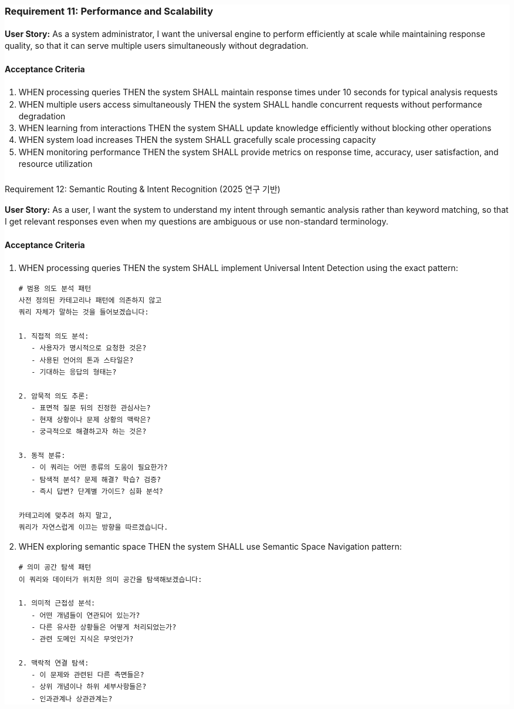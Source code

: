 ### Requirement 11: Performance and Scalability

**User Story:** As a system administrator, I want the universal engine to perform efficiently at scale while maintaining response quality, so that it can serve multiple users simultaneously without degradation.

#### Acceptance Criteria

1. WHEN processing queries THEN the system SHALL maintain response times under 10 seconds for typical analysis requests
2. WHEN multiple users access simultaneously THEN the system SHALL handle concurrent requests without performance degradation
3. WHEN learning from interactions THEN the system SHALL update knowledge efficiently without blocking other operations
4. WHEN system load increases THEN the system SHALL gracefully scale processing capacity
5. WHEN monitoring performance THEN the system SHALL provide metrics on response time, accuracy, user satisfaction, and resource utilization
### 
Requirement 12: Semantic Routing & Intent Recognition (2025 연구 기반)

**User Story:** As a user, I want the system to understand my intent through semantic analysis rather than keyword matching, so that I get relevant responses even when my questions are ambiguous or use non-standard terminology.

#### Acceptance Criteria

1. WHEN processing queries THEN the system SHALL implement Universal Intent Detection using the exact pattern:
   ```
   # 범용 의도 분석 패턴
   사전 정의된 카테고리나 패턴에 의존하지 않고
   쿼리 자체가 말하는 것을 들어보겠습니다:

   1. 직접적 의도 분석:
      - 사용자가 명시적으로 요청한 것은?
      - 사용된 언어의 톤과 스타일은?
      - 기대하는 응답의 형태는?

   2. 암묵적 의도 추론:
      - 표면적 질문 뒤의 진정한 관심사는?
      - 현재 상황이나 문제 상황의 맥락은?
      - 궁극적으로 해결하고자 하는 것은?

   3. 동적 분류:
      - 이 쿼리는 어떤 종류의 도움이 필요한가?
      - 탐색적 분석? 문제 해결? 학습? 검증?
      - 즉시 답변? 단계별 가이드? 심화 분석?

   카테고리에 맞추려 하지 말고, 
   쿼리가 자연스럽게 이끄는 방향을 따르겠습니다.
   ```

2. WHEN exploring semantic space THEN the system SHALL use Semantic Space Navigation pattern:
   ```
   # 의미 공간 탐색 패턴
   이 쿼리와 데이터가 위치한 의미 공간을 탐색해보겠습니다:

   1. 의미적 근접성 분석:
      - 어떤 개념들이 연관되어 있는가?
      - 다른 유사한 상황들은 어떻게 처리되었는가?
      - 관련 도메인 지식은 무엇인가?

   2. 맥락적 연결 탐색:
      - 이 문제와 관련된 다른 측면들은?
      - 상위 개념이나 하위 세부사항들은?
      - 인과관계나 상관관계는?
   ```